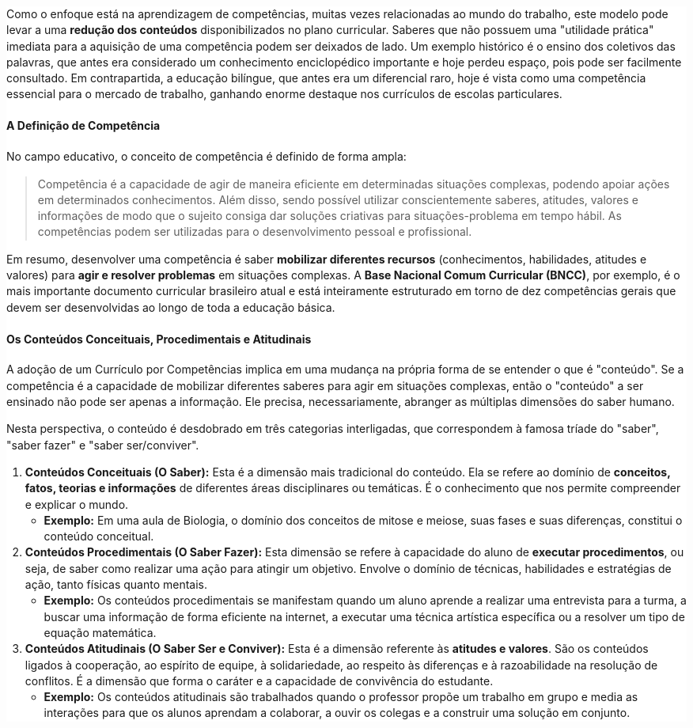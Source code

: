 Como o enfoque está na aprendizagem de competências, muitas vezes relacionadas ao mundo do trabalho, este modelo pode levar a uma **redução dos conteúdos** disponibilizados no plano curricular. Saberes que não possuem uma "utilidade prática" imediata para a aquisição de uma competência podem ser deixados de lado. Um exemplo histórico é o ensino dos coletivos das palavras, que antes era considerado um conhecimento enciclopédico importante e hoje perdeu espaço, pois pode ser facilmente consultado. Em contrapartida, a educação bilíngue, que antes era um diferencial raro, hoje é vista como uma competência essencial para o mercado de trabalho, ganhando enorme destaque nos currículos de escolas particulares.

#### A Definição de Competência

No campo educativo, o conceito de competência é definido de forma ampla:

> Competência é a capacidade de agir de maneira eficiente em determinadas situações complexas, podendo apoiar ações em determinados conhecimentos. Além disso, sendo possível utilizar conscientemente saberes, atitudes, valores e informações de modo que o sujeito consiga dar soluções criativas para situações-problema em tempo hábil. As competências podem ser utilizadas para o desenvolvimento pessoal e profissional.

Em resumo, desenvolver uma competência é saber **mobilizar diferentes recursos** (conhecimentos, habilidades, atitudes e valores) para **agir e resolver problemas** em situações complexas. A **Base Nacional Comum Curricular (BNCC)**, por exemplo, é o mais importante documento curricular brasileiro atual e está inteiramente estruturado em torno de dez competências gerais que devem ser desenvolvidas ao longo de toda a educação básica.

#### Os Conteúdos Conceituais, Procedimentais e Atitudinais

A adoção de um Currículo por Competências implica em uma mudança na própria forma de se entender o que é "conteúdo". Se a competência é a capacidade de mobilizar diferentes saberes para agir em situações complexas, então o "conteúdo" a ser ensinado não pode ser apenas a informação. Ele precisa, necessariamente, abranger as múltiplas dimensões do saber humano.

Nesta perspectiva, o conteúdo é desdobrado em três categorias interligadas, que correspondem à famosa tríade do "saber", "saber fazer" e "saber ser/conviver".

1. **Conteúdos Conceituais (O Saber):** Esta é a dimensão mais tradicional do conteúdo. Ela se refere ao domínio de **conceitos, fatos, teorias e informações** de diferentes áreas disciplinares ou temáticas. É o conhecimento que nos permite compreender e explicar o mundo.
    - **Exemplo:** Em uma aula de Biologia, o domínio dos conceitos de mitose e meiose, suas fases e suas diferenças, constitui o conteúdo conceitual.
2. **Conteúdos Procedimentais (O Saber Fazer):** Esta dimensão se refere à capacidade do aluno de **executar procedimentos**, ou seja, de saber como realizar uma ação para atingir um objetivo. Envolve o domínio de técnicas, habilidades e estratégias de ação, tanto físicas quanto mentais.
    - **Exemplo:** Os conteúdos procedimentais se manifestam quando um aluno aprende a realizar uma entrevista para a turma, a buscar uma informação de forma eficiente na internet, a executar uma técnica artística específica ou a resolver um tipo de equação matemática.
3. **Conteúdos Atitudinais (O Saber Ser e Conviver):** Esta é a dimensão referente às **atitudes e valores**. São os conteúdos ligados à cooperação, ao espírito de equipe, à solidariedade, ao respeito às diferenças e à razoabilidade na resolução de conflitos. É a dimensão que forma o caráter e a capacidade de convivência do estudante.
    - **Exemplo:** Os conteúdos atitudinais são trabalhados quando o professor propõe um trabalho em grupo e media as interações para que os alunos aprendam a colaborar, a ouvir os colegas e a construir uma solução em conjunto.
